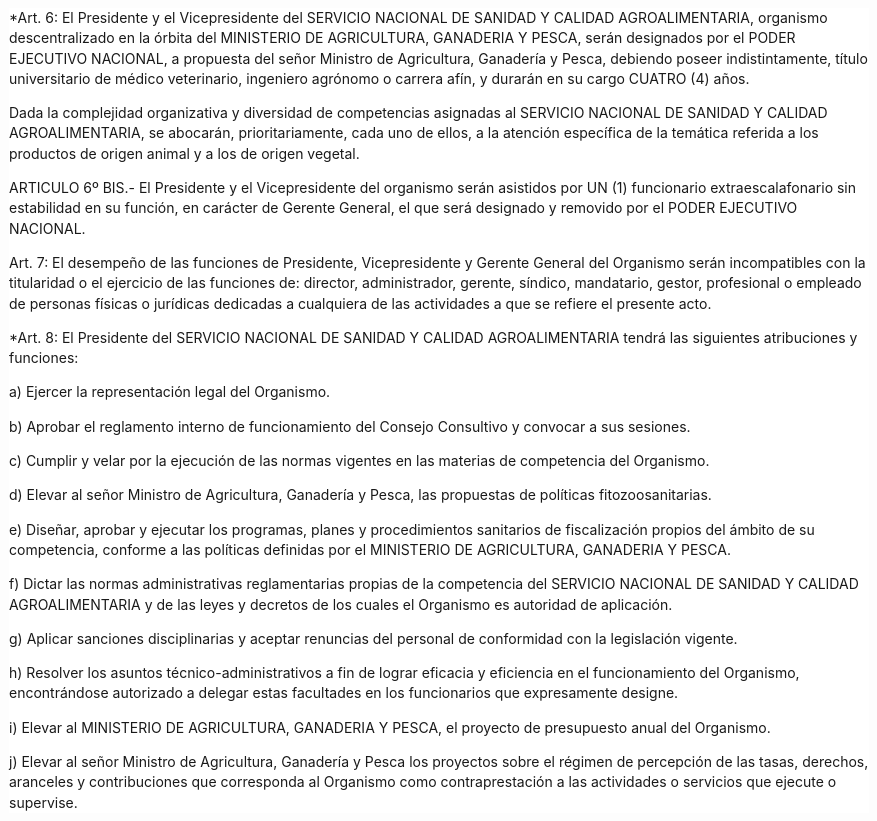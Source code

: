 <a id="6"></a>
*Art.  6: El Presidente y el Vicepresidente del SERVICIO NACIONAL DE SANIDAD Y CALIDAD AGROALIMENTARIA, organismo descentralizado en la órbita del MINISTERIO DE AGRICULTURA, GANADERIA Y PESCA, serán designados por el PODER EJECUTIVO NACIONAL, a propuesta del señor Ministro de Agricultura, Ganadería y Pesca, debiendo poseer indistintamente, título universitario de médico veterinario, ingeniero agrónomo o carrera afín, y durarán en su cargo CUATRO (4) años.

Dada la complejidad organizativa y diversidad de competencias asignadas al SERVICIO NACIONAL DE SANIDAD Y CALIDAD AGROALIMENTARIA, se abocarán, prioritariamente, cada uno de ellos, a la atención específica de la temática referida a los productos de origen animal y a los de origen vegetal.

<a id="6 002"></a>
ARTICULO 6º BIS.- El Presidente y el Vicepresidente del organismo serán asistidos por UN (1) funcionario extraescalafonario sin estabilidad en su función, en carácter de Gerente General, el que será designado y removido por el PODER EJECUTIVO NACIONAL.

<a id="7"></a>
Art. 7:  El desempeño de las funciones de Presidente, Vicepresidente y Gerente General del Organismo serán incompatibles con la titularidad o el ejercicio de las funciones de: director, administrador, gerente, síndico, mandatario, gestor, profesional o empleado de personas físicas o jurídicas dedicadas a cualquiera de las actividades a que se refiere el presente acto.

<a id="8"></a>
*Art. 8:  El Presidente del SERVICIO NACIONAL DE SANIDAD Y CALIDAD AGROALIMENTARIA tendrá las siguientes atribuciones y funciones:

a) Ejercer la representación legal del Organismo.

b) Aprobar el reglamento interno de funcionamiento del Consejo Consultivo y convocar a sus sesiones.

c) Cumplir y velar por la ejecución de las normas vigentes en las materias de competencia del Organismo.

d) Elevar al señor Ministro de Agricultura, Ganadería y Pesca, las propuestas de políticas fitozoosanitarias.

e) Diseñar, aprobar y ejecutar los programas, planes y procedimientos sanitarios de fiscalización propios del ámbito de su competencia, conforme a las políticas definidas por el MINISTERIO DE AGRICULTURA, GANADERIA Y PESCA.

f) Dictar las normas administrativas reglamentarias propias de la competencia del SERVICIO NACIONAL DE SANIDAD Y CALIDAD AGROALIMENTARIA y de las leyes y decretos de los cuales el Organismo es autoridad de aplicación.

g) Aplicar sanciones disciplinarias y aceptar renuncias del personal de conformidad con la legislación vigente.

h) Resolver los asuntos técnico-administrativos a fin de lograr eficacia y eficiencia en el funcionamiento del Organismo, encontrándose autorizado a delegar estas facultades en los funcionarios que expresamente designe.

i) Elevar al MINISTERIO DE AGRICULTURA, GANADERIA Y PESCA, el proyecto de presupuesto anual del Organismo.

j) Elevar al señor Ministro de Agricultura, Ganadería y Pesca los proyectos sobre el régimen de percepción de las tasas, derechos, aranceles y contribuciones que corresponda al Organismo como contraprestación a las actividades o servicios que ejecute o supervise.

